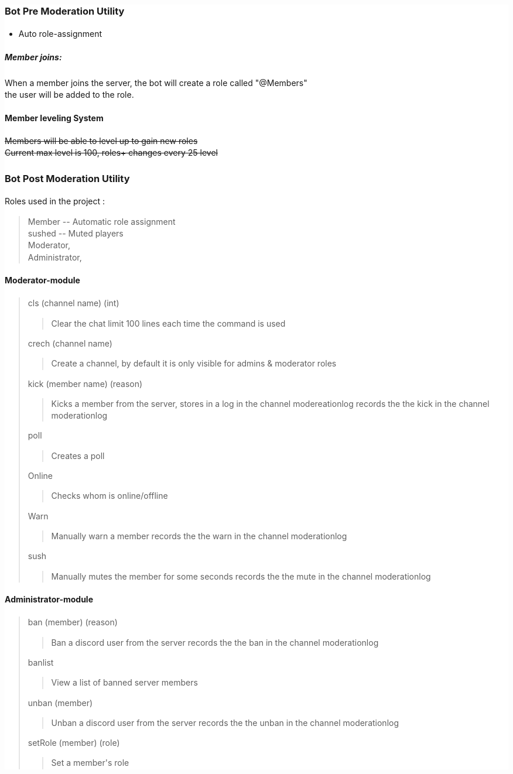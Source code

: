 
### Bot Pre Moderation Utility

* Auto role-assignment

##### Member joins:

When a member joins the server, the bot will create a role called "@Members"<br>
the user will be added to the role.<br>

#### Member leveling System

~~Members will be able to level up to gain new roles~~<br>
~~Current max level is 100, roles+ changes every 25 level~~<br>



### Bot Post Moderation Utility

Roles used in the project :

> Member        --  Automatic role assignment<br>
> sushed        --  Muted players<br>
> Moderator,<br>
> Administrator,<br>

#### Moderator-module

> cls (channel name) (int)
>> Clear the chat limit 100 lines each time the command is used
>
> crech (channel name)
>> Create a channel, by default it is only visible for admins & moderator roles
>
> kick (member name) (reason)
>> Kicks a member from the server, stores in a log in the channel modereationlog
>> records the the kick in the channel moderationlog
>
> poll
>> Creates a poll
>
>   Online
>>  Checks whom is online/offline
>
>   Warn
>>  Manually warn a member
>> records the the warn in the channel moderationlog
>
>   sush
>>   Manually mutes the member for some seconds
>> records the the mute in the channel moderationlog

#### Administrator-module

> ban (member) (reason)
>> Ban a discord user from the server
>> records the the ban in the channel moderationlog
>
> banlist
>> View a list of banned server members
>                           
> unban (member)
>> Unban a discord user from the server
>> records the the unban in the channel moderationlog
>
> setRole (member) (role)
>> Set a member's role